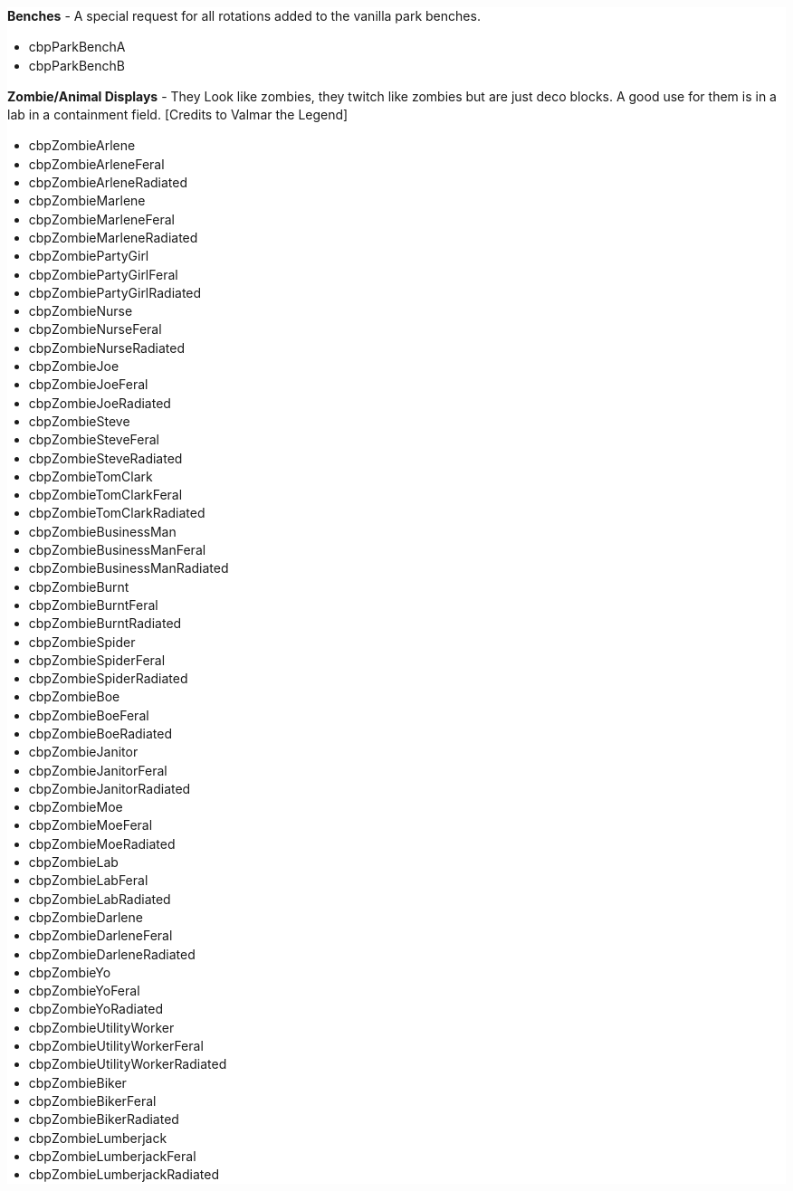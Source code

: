 **Benches** - A special request for all rotations added to the vanilla park benches. 

* cbpParkBenchA
* cbpParkBenchB

**Zombie/Animal Displays** - They Look like zombies, they twitch like zombies but are just deco blocks. A good use for them is in a lab in a containment field. [Credits to Valmar the Legend]

* cbpZombieArlene
* cbpZombieArleneFeral
* cbpZombieArleneRadiated
* cbpZombieMarlene
* cbpZombieMarleneFeral
* cbpZombieMarleneRadiated
* cbpZombiePartyGirl
* cbpZombiePartyGirlFeral
* cbpZombiePartyGirlRadiated
* cbpZombieNurse
* cbpZombieNurseFeral
* cbpZombieNurseRadiated
* cbpZombieJoe
* cbpZombieJoeFeral
* cbpZombieJoeRadiated
* cbpZombieSteve
* cbpZombieSteveFeral
* cbpZombieSteveRadiated
* cbpZombieTomClark
* cbpZombieTomClarkFeral
* cbpZombieTomClarkRadiated
* cbpZombieBusinessMan
* cbpZombieBusinessManFeral
* cbpZombieBusinessManRadiated
* cbpZombieBurnt
* cbpZombieBurntFeral
* cbpZombieBurntRadiated
* cbpZombieSpider
* cbpZombieSpiderFeral
* cbpZombieSpiderRadiated
* cbpZombieBoe
* cbpZombieBoeFeral
* cbpZombieBoeRadiated
* cbpZombieJanitor
* cbpZombieJanitorFeral
* cbpZombieJanitorRadiated
* cbpZombieMoe
* cbpZombieMoeFeral
* cbpZombieMoeRadiated
* cbpZombieLab
* cbpZombieLabFeral
* cbpZombieLabRadiated
* cbpZombieDarlene
* cbpZombieDarleneFeral
* cbpZombieDarleneRadiated
* cbpZombieYo
* cbpZombieYoFeral
* cbpZombieYoRadiated
* cbpZombieUtilityWorker
* cbpZombieUtilityWorkerFeral
* cbpZombieUtilityWorkerRadiated
* cbpZombieBiker
* cbpZombieBikerFeral
* cbpZombieBikerRadiated
* cbpZombieLumberjack
* cbpZombieLumberjackFeral
* cbpZombieLumberjackRadiated